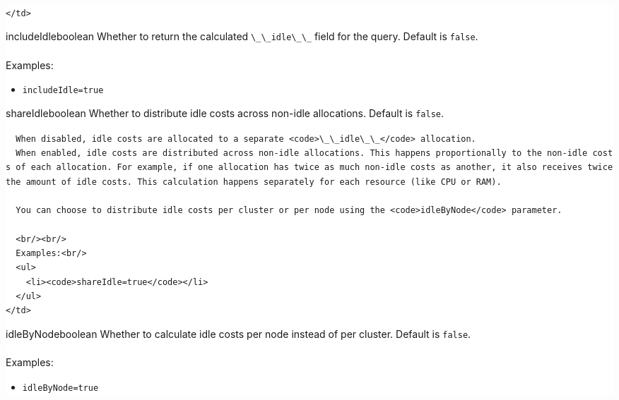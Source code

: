     </td>
  </tr>
  <tr>
    <th id="includeidle">includeIdle<a class="hash-link" href="#a_includeidle" title="includeIdle">​</a></th>
    <th align="left">boolean</th>
  </tr>
  <tr>
    <td/>
    <td>
      Whether to return the calculated <code>\_\_idle\_\_</code> field for the query. Default is <code>false</code>.
      <br/><br/>
      Examples:<br/>
      <ul>
        <li><code>includeIdle=true</code></li>
      </ul>
    </td>
  </tr>
  <tr>
    <th id="shareIdle">shareIdle<a class="hash-link" href="#a_shareidle" title="shareIdle">​</a></th>
    <th align="left">boolean</th>
  </tr>
  <tr>
    <td/>
    <td>
      Whether to distribute idle costs across non-idle allocations. Default is <code>false</code>.

      When disabled, idle costs are allocated to a separate <code>\_\_idle\_\_</code> allocation.
      When enabled, idle costs are distributed across non-idle allocations. This happens proportionally to the non-idle costs of each allocation. For example, if one allocation has twice as much non-idle costs as another, it also receives twice the amount of idle costs. This calculation happens separately for each resource (like CPU or RAM).

      You can choose to distribute idle costs per cluster or per node using the <code>idleByNode</code> parameter.

      <br/><br/>
      Examples:<br/>
      <ul>
        <li><code>shareIdle=true</code></li>
      </ul>
    </td>
  </tr>
  <tr>
    <th id="idleByNode">idleByNode<a class="hash-link" href="#a_idlebynode" title="idleByNode">​</a></th>
    <th align="left">boolean</th>
  </tr>
  <tr>
    <td/>
    <td>
      Whether to calculate idle costs per node instead of per cluster. Default is <code>false</code>.
      <br/><br/>
      Examples:<br/>
      <ul>
        <li><code>idleByNode=true</code></li>
      </ul>
    </td>
  </tr>
</table>
